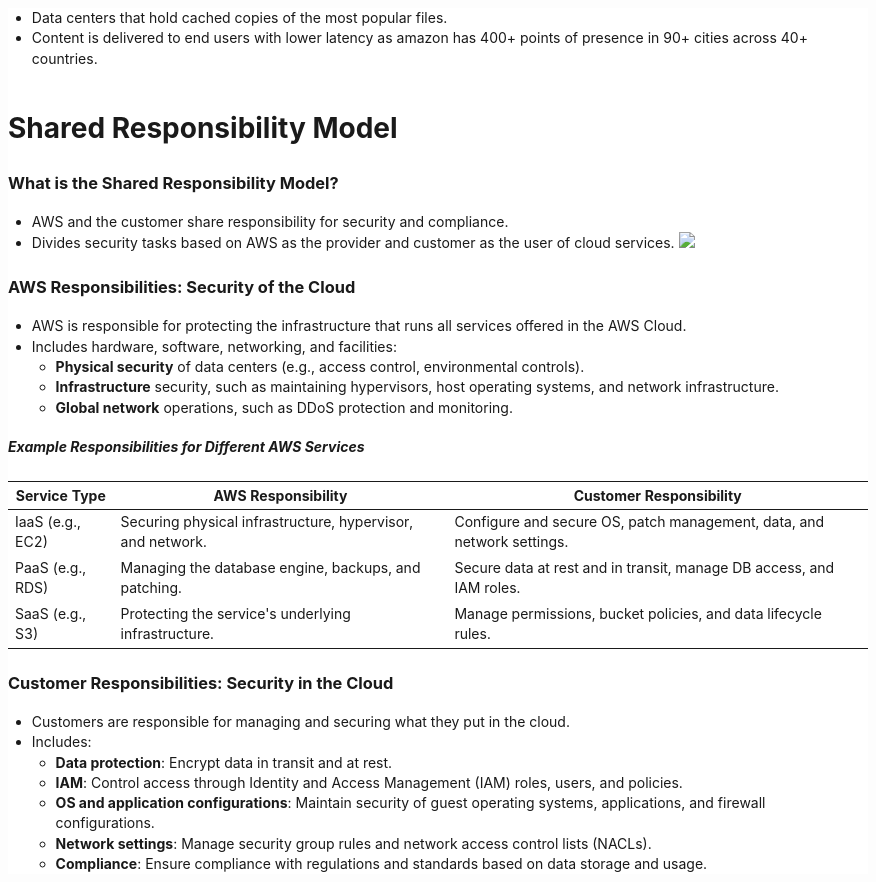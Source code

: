 - Data centers that hold cached copies of the most popular files.
- Content is delivered to end users with lower latency as amazon has 400+ points of presence in 90+ cities across 40+ countries.
# Shared Responsibility Model
### What is the Shared Responsibility Model?
- AWS and the customer share responsibility for security and compliance.
- Divides security tasks based on AWS as the provider and customer as the user of cloud services.
  ![](https://i.imgur.com/ZQU9ZoZ.png)
### AWS Responsibilities: Security of the Cloud
- AWS is responsible for protecting the infrastructure that runs all services offered in the AWS Cloud.
- Includes hardware, software, networking, and facilities:
    - **Physical security** of data centers (e.g., access control, environmental controls).
    - **Infrastructure** security, such as maintaining hypervisors, host operating systems, and network infrastructure.
    - **Global network** operations, such as DDoS protection and monitoring.
##### Example Responsibilities for Different AWS Services

| Service Type     | AWS Responsibility                                         | Customer Responsibility                                                |
| ---------------- | ---------------------------------------------------------- | ---------------------------------------------------------------------- |
| IaaS (e.g., EC2) | Securing physical infrastructure, hypervisor, and network. | Configure and secure OS, patch management, data, and network settings. |
| PaaS (e.g., RDS) | Managing the database engine, backups, and patching.       | Secure data at rest and in transit, manage DB access, and IAM roles.   |
| SaaS (e.g., S3)  | Protecting the service's underlying infrastructure.        | Manage permissions, bucket policies, and data lifecycle rules.         |
### Customer Responsibilities: Security in the Cloud
- Customers are responsible for managing and securing what they put in the cloud.
- Includes:
    - **Data protection**: Encrypt data in transit and at rest.
    - **IAM**: Control access through Identity and Access Management (IAM) roles, users, and policies.
    - **OS and application configurations**: Maintain security of guest operating systems, applications, and firewall configurations.
    - **Network settings**: Manage security group rules and network access control lists (NACLs).
    - **Compliance**: Ensure compliance with regulations and standards based on data storage and usage.

